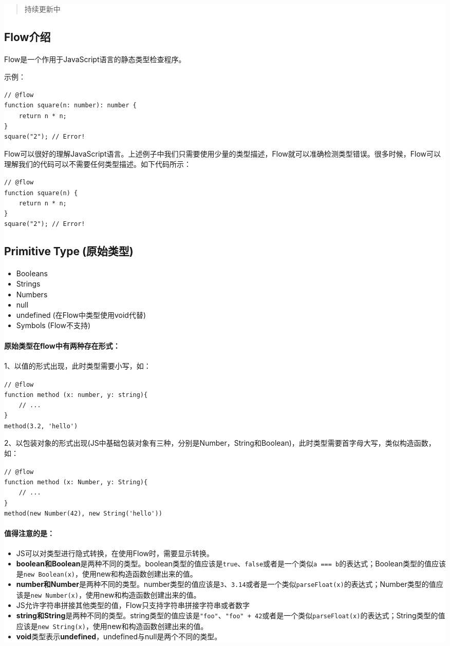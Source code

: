 > 持续更新中

## Flow介绍

Flow是一个作用于JavaScript语言的静态类型检查程序。

示例：

    // @flow
    function square(n: number): number {
        return n * n;
    }
    square("2"); // Error!
Flow可以很好的理解JavaScript语言。上述例子中我们只需要使用少量的类型描述，Flow就可以准确检测类型错误。很多时候，Flow可以理解我们的代码可以不需要任何类型描述。如下代码所示：

    // @flow
    function square(n) {
        return n * n;
    }
    square("2"); // Error!

## Primitive Type (原始类型)
* Booleans
* Strings
* Numbers
* null
* undefined (在Flow中类型使用void代替)
* Symbols (Flow不支持)

#### 原始类型在flow中有两种存在形式：
1、以值的形式出现，此时类型需要小写，如：

    // @flow
    function method (x: number, y: string){
        // ...
    }
    method(3.2, 'hello')

2、以包装对象的形式出现(JS中基础包装对象有三种，分别是Number，String和Boolean)，此时类型需要首字母大写，类似构造函数，如：

    // @flow
    function method (x: Number, y: String){
        // ...
    }
    method(new Number(42), new String('hello'))

#### 值得注意的是：
* JS可以对类型进行隐式转换，在使用Flow时，需要显示转换。
* **boolean和Boolean**是两种不同的类型。boolean类型的值应该是`true`、`false`或者是一个类似`a === b`的表达式；Boolean类型的值应该是`new Boolean(x)`，使用new和构造函数创建出来的值。
* **number和Number**是两种不同的类型。number类型的值应该是`3`、`3.14`或者是一个类似`parseFloat(x)`的表达式；Number类型的值应该是`new Number(x)`，使用new和构造函数创建出来的值。
* JS允许字符串拼接其他类型的值，Flow只支持字符串拼接字符串或者数字
* **string和String**是两种不同的类型。string类型的值应该是`"foo"`、`"foo" + 42`或者是一个类似`parseFloat(x)`的表达式；String类型的值应该是`new String(x)`，使用new和构造函数创建出来的值。
* **void**类型表示**undefined**，undefined与null是两个不同的类型。
